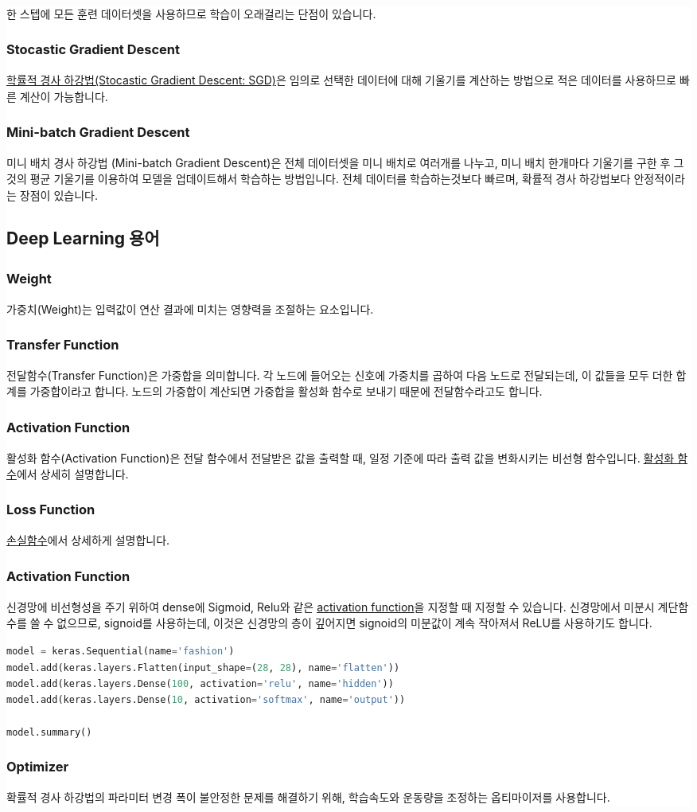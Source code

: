 한 스텝에 모든 훈련 데이터셋을 사용하므로 학습이 오래걸리는 단점이 있습니다.

### Stocastic Gradient Descent

[학률적 경사 하강법(Stocastic Gradient Descent: SGD)](https://github.com/kyopark2014/deep-learning-algorithms/blob/main/stochastic-gradient-descent.md)은 임의로 선택한 데이터에 대해 기울기를 계산하는 방법으로 적은 데이터를 사용하므로 빠른 계산이 가능합니다. 

### Mini-batch Gradient Descent

미니 배치 경사 하강법 (Mini-batch Gradient Descent)은 전체 데이터셋을 미니 배치로 여러개를 나누고, 미니 배치 한개마다 기울기를 구한 후 그것의 평균 기울기를 이용하여 모델을 업데이트해서 학습하는 방법입니다. 전체 데이터를 학습하는것보다 빠르며, 확률적 경사 하강법보다 안정적이라는 장점이 있습니다. 



## Deep Learning 용어 

### Weight

가중치(Weight)는 입력값이 연산 결과에 미치는 영향력을 조절하는 요소입니다. 

### Transfer Function

전달함수(Transfer Function)은 가중합을 의미합니다. 각 노드에 들어오는 신호에 가중치를 곱하여 다음 노드로 전달되는데, 이 값들을 모두 더한 합계를 가중합이라고 합니다. 노드의 가중합이 계산되면 가중합을 활성화 함수로 보내기 때문에 전달함수라고도 합니다. 

### Activation Function 

활성화 함수(Activation Function)은 전달 함수에서 전달받은 값을 출력할 때, 일정 기준에 따라 출력 값을 변화시키는 비선형 함수입니다. [활성화 함수](https://github.com/kyopark2014/ML-Algorithms/blob/main/activation-function.md)에서 상세히 설명합니다. 

### Loss Function 

[손실함수](https://github.com/kyopark2014/deep-learning-algorithms/blob/main/loss-function.md)에서 상세하게 설명합니다.

### Activation Function

신경망에 비선형성을 주기 위하여 dense에 Sigmoid, Relu와 같은 [activation function](https://github.com/kyopark2014/ML-Algorithms/blob/main/activation-function.md)을 지정할 때 지정할 수 있습니다. 신경망에서 미분시 계단함수를 쓸 수 없으므로, signoid를 사용하는데, 이것은 신경망의 층이 깊어지면 signoid의 미분값이 계속 작아져서 ReLU를 사용하기도 합니다. 

```python
model = keras.Sequential(name='fashion')
model.add(keras.layers.Flatten(input_shape=(28, 28), name='flatten'))
model.add(keras.layers.Dense(100, activation='relu', name='hidden'))
model.add(keras.layers.Dense(10, activation='softmax', name='output'))

model.summary()
```

### Optimizer 

확률적 경사 하강법의 파라미터 변경 폭이 불안정한 문제를 해결하기 위해, 학습속도와 운동량을 조정하는 옵티마이저를 사용합니다.  
